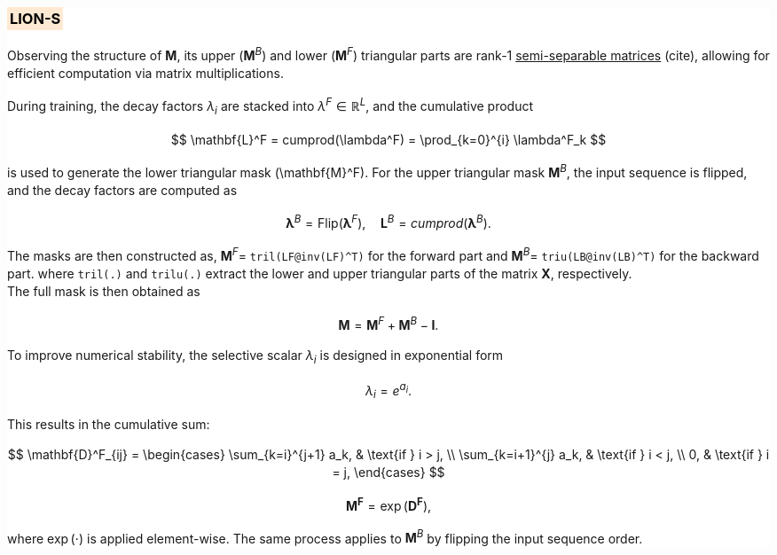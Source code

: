 
### <span style="background-color: rgb(255, 233, 211) ; padding: 3px; color:black">LION-S </span>

Observing the structure of $\mathbf{M}$, its upper ($\mathbf{M}^B$) and lower ($\mathbf{M}^F$) triangular parts are rank-1 [semi-separable matrices](https://people.cs.kuleuven.be/~raf.vandebril/homepage/publications/papers_html/qrq_07/node16.html) (cite), allowing for efficient computation via matrix multiplications.  

During training, the decay factors $\lambda_i$ are stacked into ${\lambda}^F \in \mathbb{R}^L$, and the cumulative product  

$$
\mathbf{L}^F = cumprod(\lambda^F) = \prod_{k=0}^{i} \lambda^F_k
$$

is used to generate the lower triangular mask \(\mathbf{M}^F\). For the upper triangular mask $\mathbf{M}^B$, the input sequence is flipped, and the decay factors are computed as  

$$
\boldsymbol{\lambda}^B = \text{Flip}(\boldsymbol{\lambda}^F), \quad \mathbf{L}^B = cumprod(\boldsymbol{\lambda}^B).
$$

The masks are then constructed as,  $\mathbf{M}^F =$ `tril(LF@inv(LF)^T)` for the forward part and  $\mathbf{M}^B =$ `triu(LB@inv(LB)^T)` for the backward part.
where `tril(.)` and `trilu(.)` extract the lower and upper triangular parts of the matrix $\mathbf{X}$, respectively.  
The full mask is then obtained as  

$$
\mathbf{M} = \mathbf{M}^F + \mathbf{M}^B - \mathbf{I}.
$$  

To improve numerical stability, the selective scalar $\lambda_i$ is designed in exponential form  

$$
\lambda_i = e^{a_i}.
$$ 

This results in the cumulative sum:  

$$
\mathbf{D}^F_{ij} = 
\begin{cases} 
\sum_{k=i}^{j+1} a_k, & \text{if } i > j,  \\
\sum_{k=i+1}^{j} a_k, & \text{if } i < j,  \\
0, & \text{if } i = j,
\end{cases}
$$

$$
\mathbf{M^F} = \exp(\mathbf{D^F}),
$$

where $\exp(\cdot)$ is applied element-wise. The same process applies to $\mathbf{M}^B$ by flipping the input sequence order.  
